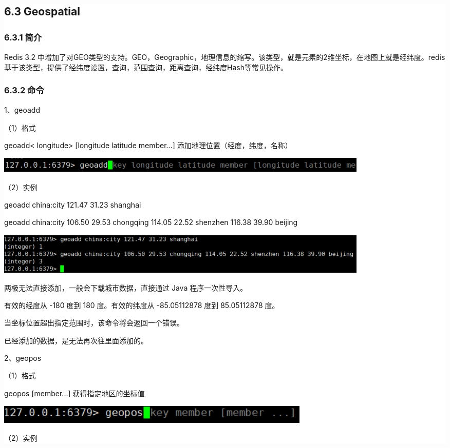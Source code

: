 



## 6.3 Geospatial

### 6.3.1 简介

Redis 3.2 中增加了对GEO类型的支持。GEO，Geographic，地理信息的缩写。该类型，就是元素的2维坐标，在地图上就是经纬度。redis基于该类型，提供了经纬度设置，查询，范围查询，距离查询，经纬度Hash等常见操作。





### 6.3.2 命令

1、geoadd

（1）格式

geoadd<key>< longitude><latitude><member> [longitude latitude member...]  添加地理位置（经度，纬度，名称）

![img](Redis.assets/wps7-16314167935249.jpg) 

（2）实例

geoadd china:city 121.47 31.23 shanghai

geoadd china:city 106.50 29.53 chongqing 114.05 22.52 shenzhen 116.38 39.90 beijing

![img](Redis.assets/wps8-16314167935237.jpg) 

两极无法直接添加，一般会下载城市数据，直接通过 Java 程序一次性导入。

有效的经度从 -180 度到 180 度。有效的纬度从 -85.05112878 度到 85.05112878 度。

当坐标位置超出指定范围时，该命令将会返回一个错误。

已经添加的数据，是无法再次往里面添加的。



2、geopos  

（1）格式

geopos  <key><member> [member...]  获得指定地区的坐标值

![img](Redis.assets/wps9-16314167935238.jpg) 

（2）实例

